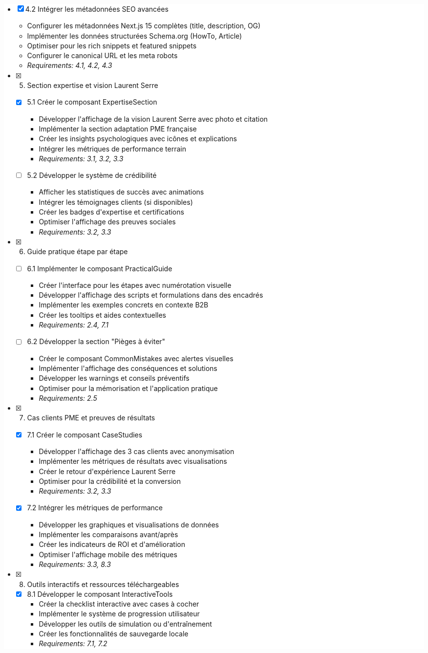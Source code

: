   - [x] 4.2 Intégrer les métadonnées SEO avancées
    - Configurer les métadonnées Next.js 15 complètes (title, description, OG)
    - Implémenter les données structurées Schema.org (HowTo, Article)
    - Optimiser pour les rich snippets et featured snippets
    - Configurer le canonical URL et les meta robots
    - _Requirements: 4.1, 4.2, 4.3_

- [x] 5. Section expertise et vision Laurent Serre
  - [x] 5.1 Créer le composant ExpertiseSection
    - Développer l'affichage de la vision Laurent Serre avec photo et citation
    - Implémenter la section adaptation PME française
    - Créer les insights psychologiques avec icônes et explications
    - Intégrer les métriques de performance terrain
    - _Requirements: 3.1, 3.2, 3.3_

  - [ ] 5.2 Développer le système de crédibilité
    - Afficher les statistiques de succès avec animations
    - Intégrer les témoignages clients (si disponibles)
    - Créer les badges d'expertise et certifications
    - Optimiser l'affichage des preuves sociales
    - _Requirements: 3.2, 3.3_

- [x] 6. Guide pratique étape par étape
  - [ ] 6.1 Implémenter le composant PracticalGuide
    - Créer l'interface pour les étapes avec numérotation visuelle
    - Développer l'affichage des scripts et formulations dans des encadrés
    - Implémenter les exemples concrets en contexte B2B
    - Créer les tooltips et aides contextuelles
    - _Requirements: 2.4, 7.1_

  - [ ] 6.2 Développer la section "Pièges à éviter"
    - Créer le composant CommonMistakes avec alertes visuelles
    - Implémenter l'affichage des conséquences et solutions
    - Développer les warnings et conseils préventifs
    - Optimiser pour la mémorisation et l'application pratique
    - _Requirements: 2.5_

- [x] 7. Cas clients PME et preuves de résultats
  - [x] 7.1 Créer le composant CaseStudies
    - Développer l'affichage des 3 cas clients avec anonymisation
    - Implémenter les métriques de résultats avec visualisations
    - Créer le retour d'expérience Laurent Serre
    - Optimiser pour la crédibilité et la conversion
    - _Requirements: 3.2, 3.3_

  - [x] 7.2 Intégrer les métriques de performance
    - Développer les graphiques et visualisations de données
    - Implémenter les comparaisons avant/après
    - Créer les indicateurs de ROI et d'amélioration
    - Optimiser l'affichage mobile des métriques
    - _Requirements: 3.3, 8.3_

- [x] 8. Outils interactifs et ressources téléchargeables
  - [x] 8.1 Développer le composant InteractiveTools
    - Créer la checklist interactive avec cases à cocher
    - Implémenter le système de progression utilisateur
    - Développer les outils de simulation ou d'entraînement
    - Créer les fonctionnalités de sauvegarde locale
    - _Requirements: 7.1, 7.2_
